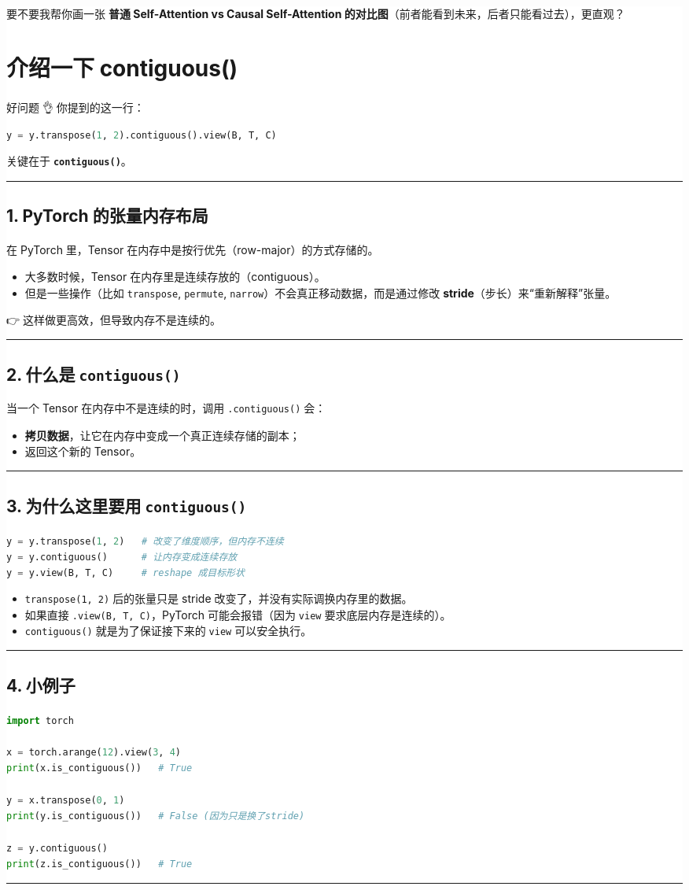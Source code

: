 
要不要我帮你画一张 **普通 Self-Attention vs Causal Self-Attention 的对比图**（前者能看到未来，后者只能看过去），更直观？

# 介绍一下 contiguous()

好问题 👌 你提到的这一行：

```python
y = y.transpose(1, 2).contiguous().view(B, T, C)
```

关键在于 **`contiguous()`**。

---

## 1. PyTorch 的张量内存布局

在 PyTorch 里，Tensor 在内存中是按行优先（row-major）的方式存储的。

* 大多数时候，Tensor 在内存里是连续存放的（contiguous）。
* 但是一些操作（比如 `transpose`, `permute`, `narrow`）不会真正移动数据，而是通过修改 **stride**（步长）来“重新解释”张量。

👉 这样做更高效，但导致内存不是连续的。

---

## 2. 什么是 `contiguous()`

当一个 Tensor 在内存中不是连续的时，调用 `.contiguous()` 会：

* **拷贝数据**，让它在内存中变成一个真正连续存储的副本；
* 返回这个新的 Tensor。

---

## 3. 为什么这里要用 `contiguous()`

```python
y = y.transpose(1, 2)   # 改变了维度顺序，但内存不连续
y = y.contiguous()      # 让内存变成连续存放
y = y.view(B, T, C)     # reshape 成目标形状
```

* `transpose(1, 2)` 后的张量只是 stride 改变了，并没有实际调换内存里的数据。
* 如果直接 `.view(B, T, C)`，PyTorch 可能会报错（因为 `view` 要求底层内存是连续的）。
* `contiguous()` 就是为了保证接下来的 `view` 可以安全执行。

---

## 4. 小例子

```python
import torch

x = torch.arange(12).view(3, 4)
print(x.is_contiguous())   # True

y = x.transpose(0, 1)
print(y.is_contiguous())   # False (因为只是换了stride)

z = y.contiguous()
print(z.is_contiguous())   # True
```

---